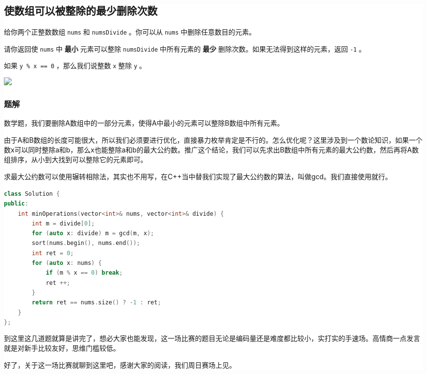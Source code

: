 
## 使数组可以被整除的最少删除次数



给你两个正整数数组 `nums` 和 `numsDivide` 。你可以从 `nums` 中删除任意数目的元素。

请你返回使 `nums` 中 **最小** 元素可以整除 `numsDivide` 中所有元素的 **最少** 删除次数。如果无法得到这样的元素，返回 `-1` 。

如果 `y % x == 0` ，那么我们说整数 `x` 整除 `y` 。



![](https://p3-juejin.byteimg.com/tos-cn-i-k3u1fbpfcp/86a96fa0215a46709aadf01a3a2905ac~tplv-k3u1fbpfcp-zoom-1.image)



### 题解



数学题，我们要删除A数组中的一部分元素，使得A中最小的元素可以整除B数组中所有元素。



由于A和B数组的长度可能很大，所以我们必须要进行优化，直接暴力枚举肯定是不行的。怎么优化呢？这里涉及到一个数论知识，如果一个数x可以同时整除a和b，那么x也能整除a和b的最大公约数。推广这个结论，我们可以先求出B数组中所有元素的最大公约数，然后再将A数组排序，从小到大找到可以整除它的元素即可。



求最大公约数可以使用辗转相除法，其实也不用写，在C++当中替我们实现了最大公约数的算法，叫做gcd。我们直接使用就行。



```cpp
class Solution {
public:
    int minOperations(vector<int>& nums, vector<int>& divide) {
        int m = divide[0];
        for (auto x: divide) m = gcd(m, x);
        sort(nums.begin(), nums.end());
        int ret = 0;
        for (auto x: nums) {
            if (m % x == 0) break;
            ret ++;
        }
        return ret == nums.size() ? -1 : ret;
    }
};
```



到这里这几道题就算是讲完了，想必大家也能发现，这一场比赛的题目无论是编码量还是难度都比较小，实打实的手速场。高情商一点发言就是对新手比较友好，思维门槛较低。



好了，关于这一场比赛就聊到这里吧，感谢大家的阅读，我们周日赛场上见。